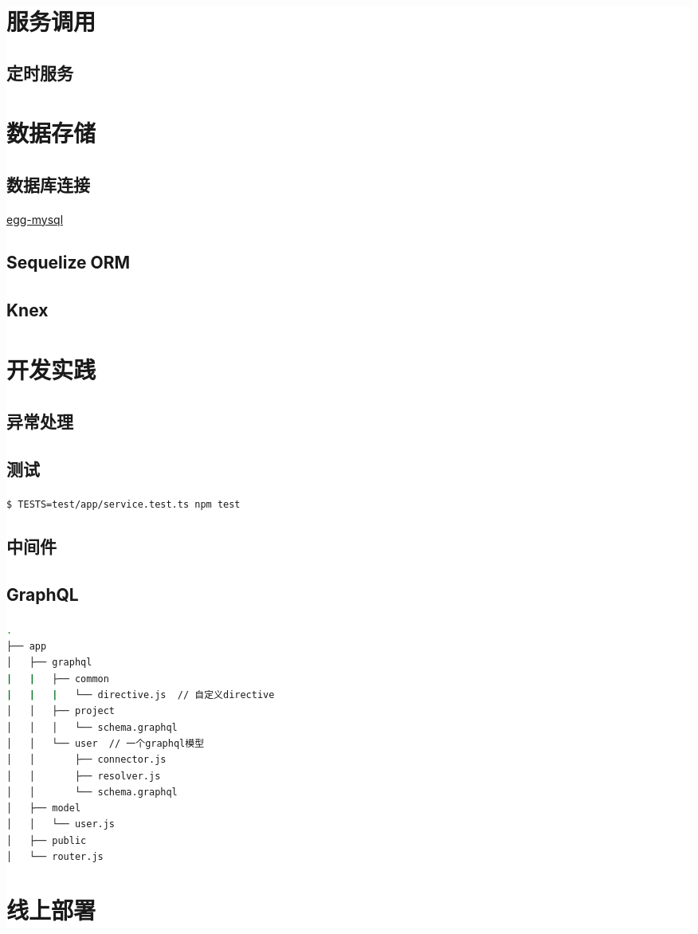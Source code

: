 # 服务调用

## 定时服务

# 数据存储

## 数据库连接

[egg-mysql](https://github.com/eggjs/egg-mysql)

## Sequelize ORM

## Knex

# 开发实践

## 异常处理

## 测试

```sh
$ TESTS=test/app/service.test.ts npm test
```

## 中间件

## GraphQL

```sh
.
├── app
│   ├── graphql
|   |   ├── common
|   |   |   └── directive.js  // 自定义directive
│   │   ├── project
│   │   │   └── schema.graphql
│   │   └── user  // 一个graphql模型
│   │       ├── connector.js
│   │       ├── resolver.js
│   │       └── schema.graphql
│   ├── model
│   │   └── user.js
│   ├── public
│   └── router.js
```

# 线上部署
